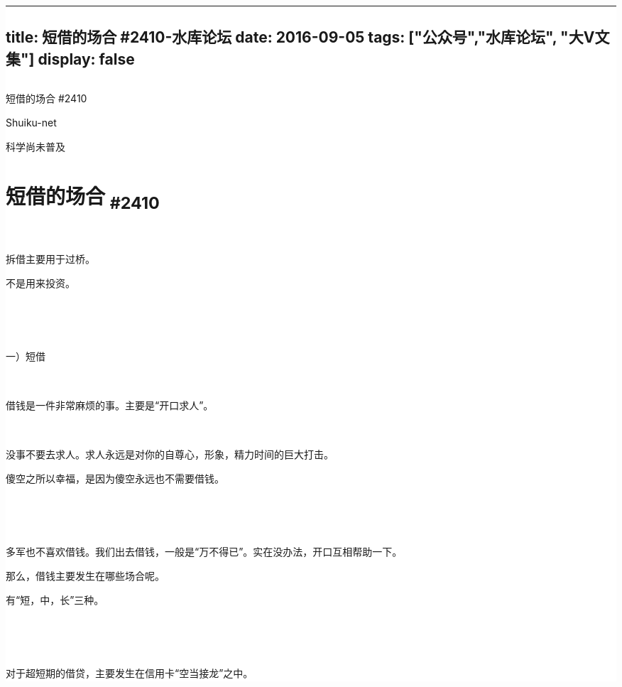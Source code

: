 
---
title:  短借的场合 #2410-水库论坛
date: 2016-09-05
tags: ["公众号","水库论坛", "大V文集"]
display: false
---


## 



短借的场合 #2410




Shuiku-net




科学尚未普及


# 短借的场合 <sub>#2410</sub>

&nbsp;

拆借主要用于过桥。

不是用来投资。

&nbsp;

&nbsp;

一）短借

&nbsp;

借钱是一件非常麻烦的事。主要是“开口求人”。

&nbsp;

没事不要去求人。求人永远是对你的自尊心，形象，精力时间的巨大打击。

傻空之所以幸福，是因为傻空永远也不需要借钱。

&nbsp;

&nbsp;

多军也不喜欢借钱。我们出去借钱，一般是“万不得已”。实在没办法，开口互相帮助一下。

那么，借钱主要发生在哪些场合呢。

有“短，中，长”三种。

&nbsp;

&nbsp;

对于超短期的借贷，主要发生在信用卡“空当接龙”之中。
